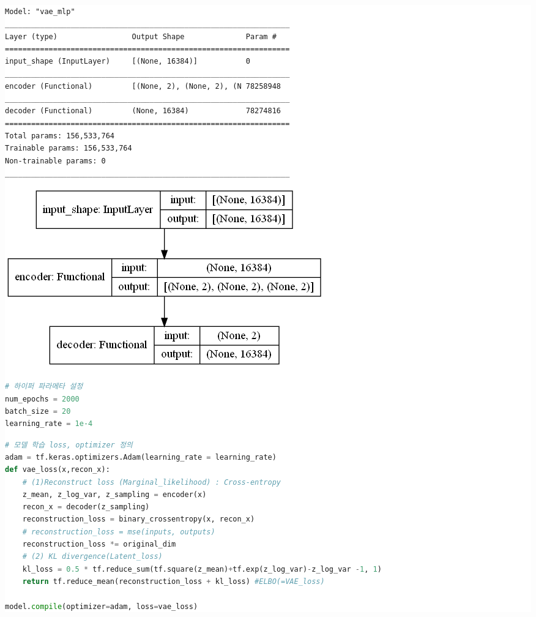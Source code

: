     Model: "vae_mlp"
    _________________________________________________________________
    Layer (type)                 Output Shape              Param #   
    =================================================================
    input_shape (InputLayer)     [(None, 16384)]           0         
    _________________________________________________________________
    encoder (Functional)         [(None, 2), (None, 2), (N 78258948  
    _________________________________________________________________
    decoder (Functional)         (None, 16384)             78274816  
    =================================================================
    Total params: 156,533,764
    Trainable params: 156,533,764
    Non-trainable params: 0
    _________________________________________________________________
    




    
![png](output_12_1.png)
    




```python
# 하이퍼 파라메타 설정
num_epochs = 2000
batch_size = 20
learning_rate = 1e-4
```


```python
# 모델 학습 loss, optimizer 정의
adam = tf.keras.optimizers.Adam(learning_rate = learning_rate)
def vae_loss(x,recon_x):
    # (1)Reconstruct loss (Marginal_likelihood) : Cross-entropy
    z_mean, z_log_var, z_sampling = encoder(x)
    recon_x = decoder(z_sampling)
    reconstruction_loss = binary_crossentropy(x, recon_x)
    # reconstruction_loss = mse(inputs, outputs)
    reconstruction_loss *= original_dim
    # (2) KL divergence(Latent_loss)
    kl_loss = 0.5 * tf.reduce_sum(tf.square(z_mean)+tf.exp(z_log_var)-z_log_var -1, 1)
    return tf.reduce_mean(reconstruction_loss + kl_loss) #ELBO(=VAE_loss)

model.compile(optimizer=adam, loss=vae_loss)
```
